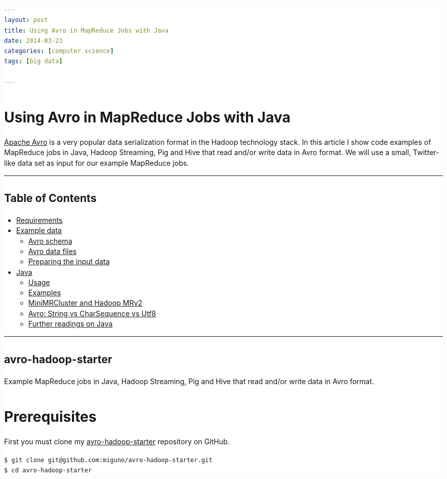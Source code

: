 ```yaml
---
layout: post
title: Using Avro in MapReduce Jobs with Java 
date: 2014-03-23
categories: [computer science]
tags: [big data]

---
```


# Using Avro in MapReduce Jobs with Java

[Apache Avro](http://avro.apache.org/) is a very popular data serialization format in the Hadoop technology stack. In this article I show code examples of MapReduce jobs in Java, Hadoop Streaming, Pig and Hive that read and/or write data in Avro format. We will use a small, Twitter-like data set as input for our example MapReduce jobs.

---

## Table of Contents

* <a href="#Requirements">Requirements</a>
* <a href="#Example data">Example data</a>
    * <a href="#Avro schema">Avro schema</a>
    * <a href="#Avro data files">Avro data files</a>
    * <a href="#Preparing the input data">Preparing the input data</a>
* <a href="#Java">Java</a>
    * <a href="#Usage">Usage</a>
    * <a href="#Examples-Java">Examples</a>
    * <a href="#MiniMRCluster and Hadoop MRv2">MiniMRCluster and Hadoop MRv2</a>
    * <a href="#Avro-String-vs-CharSequence-vs-Utf8">Avro: String vs CharSequence vs Utf8</a>
    * <a href="#Further readings on Java">Further readings on Java</a>

---

<iframe width="600" height="400" src="//www.youtube.com/embed/3BOkW1iVQOQ" frameborder="0" allowfullscreen></iframe>

## avro-hadoop-starter 

Example MapReduce jobs in Java, Hadoop Streaming, Pig and Hive that read and/or write data in Avro format.


# Prerequisites
First you must clone my [avro-hadoop-starter](https://github.com/miguno/avro-hadoop-starter) repository on GitHub.

```bash
$ git clone git@github.com:miguno/avro-hadoop-starter.git
$ cd avro-hadoop-starter
```
